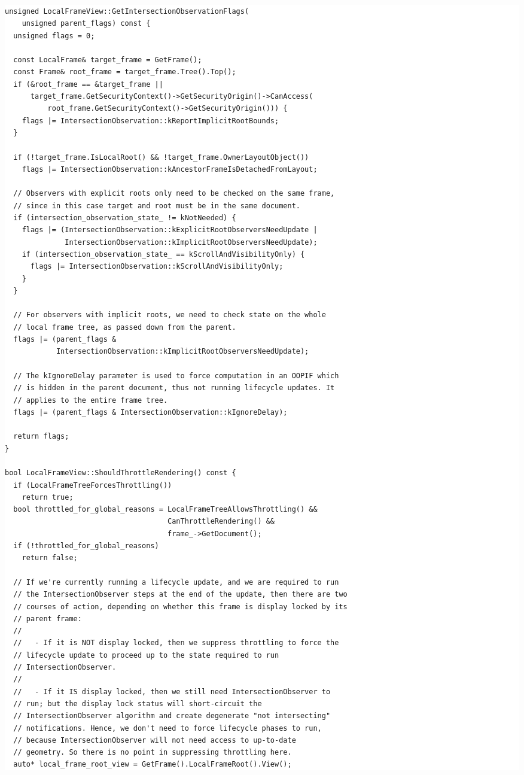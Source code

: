 ```
unsigned LocalFrameView::GetIntersectionObservationFlags(
    unsigned parent_flags) const {
  unsigned flags = 0;

  const LocalFrame& target_frame = GetFrame();
  const Frame& root_frame = target_frame.Tree().Top();
  if (&root_frame == &target_frame ||
      target_frame.GetSecurityContext()->GetSecurityOrigin()->CanAccess(
          root_frame.GetSecurityContext()->GetSecurityOrigin())) {
    flags |= IntersectionObservation::kReportImplicitRootBounds;
  }

  if (!target_frame.IsLocalRoot() && !target_frame.OwnerLayoutObject())
    flags |= IntersectionObservation::kAncestorFrameIsDetachedFromLayout;

  // Observers with explicit roots only need to be checked on the same frame,
  // since in this case target and root must be in the same document.
  if (intersection_observation_state_ != kNotNeeded) {
    flags |= (IntersectionObservation::kExplicitRootObserversNeedUpdate |
              IntersectionObservation::kImplicitRootObserversNeedUpdate);
    if (intersection_observation_state_ == kScrollAndVisibilityOnly) {
      flags |= IntersectionObservation::kScrollAndVisibilityOnly;
    }
  }

  // For observers with implicit roots, we need to check state on the whole
  // local frame tree, as passed down from the parent.
  flags |= (parent_flags &
            IntersectionObservation::kImplicitRootObserversNeedUpdate);

  // The kIgnoreDelay parameter is used to force computation in an OOPIF which
  // is hidden in the parent document, thus not running lifecycle updates. It
  // applies to the entire frame tree.
  flags |= (parent_flags & IntersectionObservation::kIgnoreDelay);

  return flags;
}

bool LocalFrameView::ShouldThrottleRendering() const {
  if (LocalFrameTreeForcesThrottling())
    return true;
  bool throttled_for_global_reasons = LocalFrameTreeAllowsThrottling() &&
                                      CanThrottleRendering() &&
                                      frame_->GetDocument();
  if (!throttled_for_global_reasons)
    return false;

  // If we're currently running a lifecycle update, and we are required to run
  // the IntersectionObserver steps at the end of the update, then there are two
  // courses of action, depending on whether this frame is display locked by its
  // parent frame:
  //
  //   - If it is NOT display locked, then we suppress throttling to force the
  // lifecycle update to proceed up to the state required to run
  // IntersectionObserver.
  //
  //   - If it IS display locked, then we still need IntersectionObserver to
  // run; but the display lock status will short-circuit the
  // IntersectionObserver algorithm and create degenerate "not intersecting"
  // notifications. Hence, we don't need to force lifecycle phases to run,
  // because IntersectionObserver will not need access to up-to-date
  // geometry. So there is no point in suppressing throttling here.
  auto* local_frame_root_view = GetFrame().LocalFrameRoot().View();
```